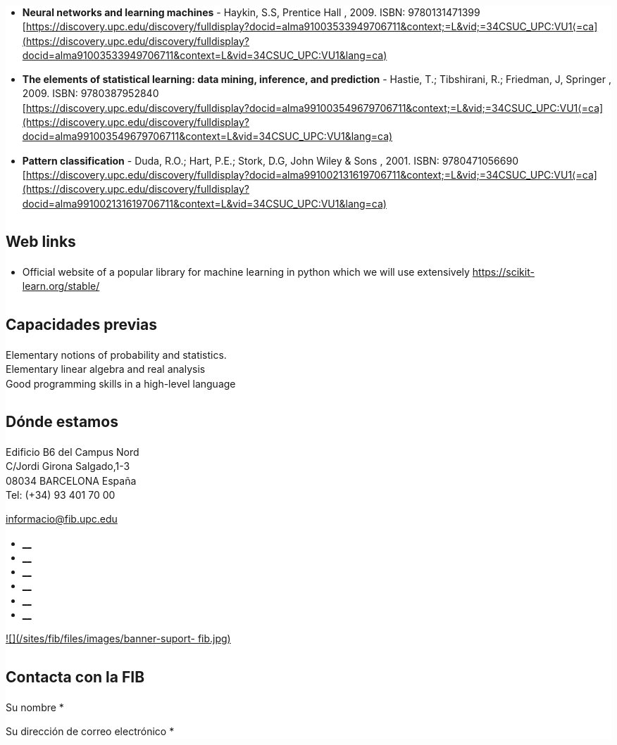   * **Neural networks and learning machines** \- Haykin, S.S, Prentice Hall , 2009\. ISBN: 9780131471399   
[https://discovery.upc.edu/discovery/fulldisplay?docid=alma91003533949706711&context;=L&vid;=34CSUC_UPC:VU1⟨=ca](https://discovery.upc.edu/discovery/fulldisplay?docid=alma91003533949706711&context=L&vid=34CSUC_UPC:VU1&lang=ca)

  * **The elements of statistical learning: data mining, inference, and prediction** \- Hastie, T.; Tibshirani, R.; Friedman, J, Springer , 2009\. ISBN: 9780387952840   
[https://discovery.upc.edu/discovery/fulldisplay?docid=alma991003549679706711&context;=L&vid;=34CSUC_UPC:VU1⟨=ca](https://discovery.upc.edu/discovery/fulldisplay?docid=alma991003549679706711&context=L&vid=34CSUC_UPC:VU1&lang=ca)

  * **Pattern classification** \- Duda, R.O.; Hart, P.E.; Stork, D.G, John Wiley & Sons , 2001\. ISBN: 9780471056690   
[https://discovery.upc.edu/discovery/fulldisplay?docid=alma991002131619706711&context;=L&vid;=34CSUC_UPC:VU1⟨=ca](https://discovery.upc.edu/discovery/fulldisplay?docid=alma991002131619706711&context=L&vid=34CSUC_UPC:VU1&lang=ca)

## Web links

  * Official website of a popular library for machine learning in python which we will use extensively <https://scikit-learn.org/stable/>

## Capacidades previas

Elementary notions of probability and statistics.  
Elementary linear algebra and real analysis  
Good programming skills in a high-level language

## Dónde estamos

Edificio B6 del Campus Nord  
C/Jordi Girona Salgado,1-3  
08034 BARCELONA España  
Tel: (+34) 93 401 70 00

[informacio@fib.upc.edu](mailto:informacio@fib.upc.edu)

  * [__](/es/noticies/rss.rss)
  * [__](https://www.facebook.com/fib.upc)
  * [__](https://twitter.com/fib_upc)
  * [__](https://www.flickr.com/photos/fib-upc/albums)
  * [__](https://www.youtube.com/user/mediafib)
  * [__](https://www.instagram.com/fib.upc/)

[![](/sites/fib/files/images/banner-suport-
fib.jpg)](http://suport.fib.upc.edu)

## Contacta con la FIB

Su nombre *

Su dirección de correo electrónico *
